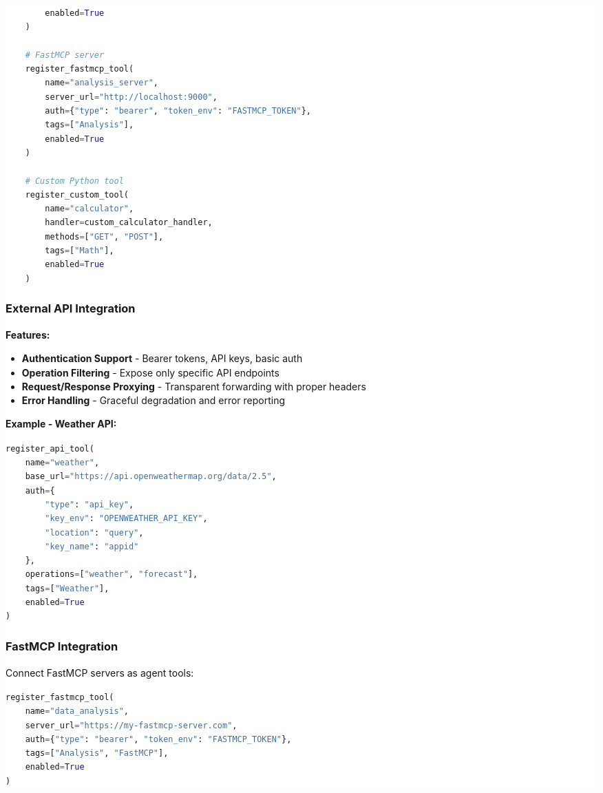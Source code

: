 ```python
        enabled=True
    )
    
    # FastMCP server
    register_fastmcp_tool(
        name="analysis_server",
        server_url="http://localhost:9000",
        auth={"type": "bearer", "token_env": "FASTMCP_TOKEN"},
        tags=["Analysis"],
        enabled=True
    )
    
    # Custom Python tool
    register_custom_tool(
        name="calculator",
        handler=custom_calculator_handler,
        methods=["GET", "POST"],
        tags=["Math"],
        enabled=True
    )
```

### External API Integration

**Features:**
- **Authentication Support** - Bearer tokens, API keys, basic auth
- **Operation Filtering** - Expose only specific API endpoints
- **Request/Response Proxying** - Transparent forwarding with proper headers
- **Error Handling** - Graceful degradation and error reporting

**Example - Weather API:**
```python
register_api_tool(
    name="weather",
    base_url="https://api.openweathermap.org/data/2.5", 
    auth={
        "type": "api_key",
        "key_env": "OPENWEATHER_API_KEY",
        "location": "query",
        "key_name": "appid"
    },
    operations=["weather", "forecast"],
    tags=["Weather"],
    enabled=True
)
```

### FastMCP Integration

Connect FastMCP servers as agent tools:

```python
register_fastmcp_tool(
    name="data_analysis",
    server_url="https://my-fastmcp-server.com",
    auth={"type": "bearer", "token_env": "FASTMCP_TOKEN"},
    tags=["Analysis", "FastMCP"],
    enabled=True
)
```
